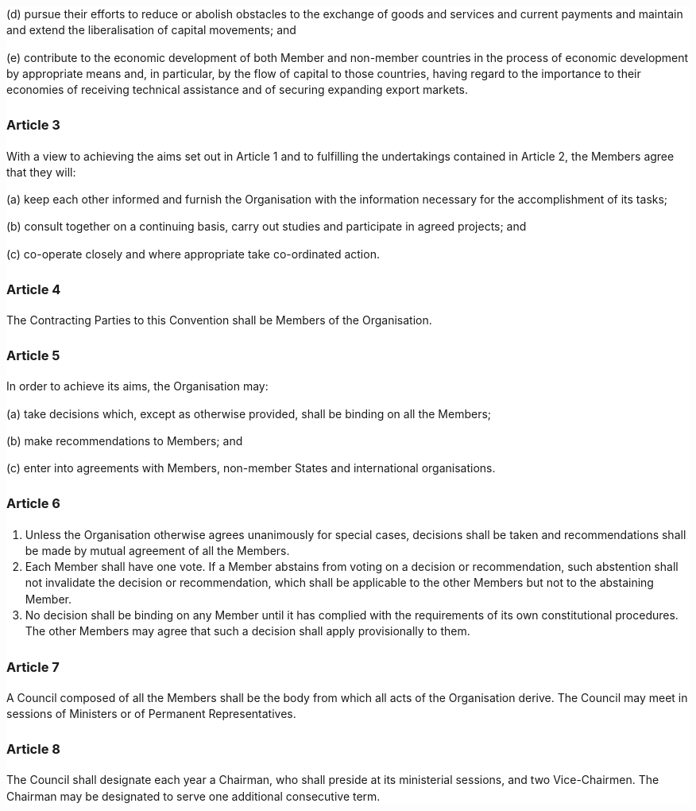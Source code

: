 (d) pursue their efforts to reduce or abolish obstacles to the exchange of goods and services and current payments and maintain and extend the liberalisation of capital movements; and  

(e) contribute to the economic development of both Member and non-member countries in the process of economic development by appropriate means and, in particular, by the flow of capital to those countries, having regard to the importance to their economies of receiving technical assistance and of securing expanding export markets.    

### Article  3  

With a view to achieving the aims set out in Article 1 and to fulfilling the undertakings contained in Article 2, the Members agree that they will: 

(a) keep each other informed and furnish the Organisation with the information necessary for the accomplishment of its tasks;  

(b) consult together on a continuing basis, carry out studies and participate in agreed projects; and  

(c) co-operate closely and where appropriate take co-ordinated action.    

### Article  4  

The Contracting Parties to this Convention shall be Members of the Organisation.  

### Article  5  

In order to achieve its aims, the Organisation may: 

(a) take decisions which, except as otherwise provided, shall be binding on all the Members;  

(b) make recommendations to Members; and  

(c) enter into agreements with Members, non-member States and international organisations.    

### Article  6  

1.  Unless the Organisation otherwise agrees unanimously for special cases, decisions shall be taken and recommendations shall be made by mutual agreement of all the Members.   
2.  Each Member shall have one vote. If a Member abstains from voting on a decision or recommendation, such abstention shall not invalidate the decision or recommendation, which shall be applicable to the other Members but not to the abstaining Member.   
3.  No decision shall be binding on any Member until it has complied with the requirements of its own constitutional procedures. The other Members may agree that such a decision shall apply provisionally to them.   

### Article  7  

A Council composed of all the Members shall be the body from which all acts of the Organisation derive. The Council may meet in sessions of Ministers or of Permanent Representatives.  

### Article  8  

The Council shall designate each year a Chairman, who shall preside at its ministerial sessions, and two Vice-Chairmen. The Chairman may be designated to serve one additional consecutive term.  
